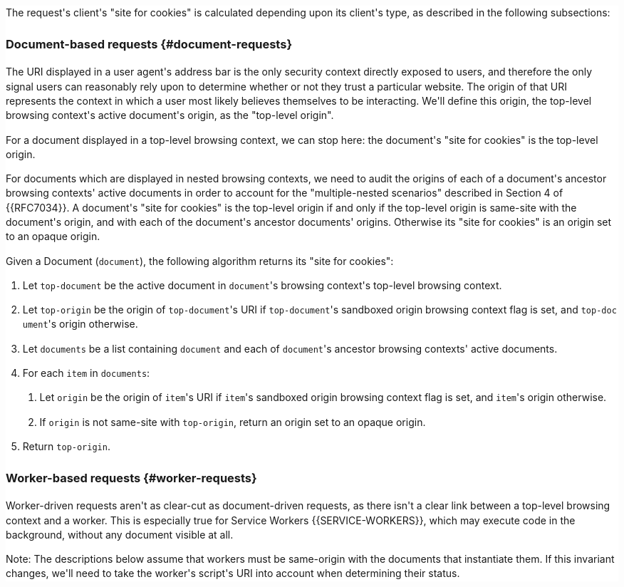 The request's client's "site for cookies" is calculated depending upon its
client's type, as described in the following subsections:

### Document-based requests {#document-requests}

The URI displayed in a user agent's address bar is the only security context
directly exposed to users, and therefore the only signal users can reasonably
rely upon to determine whether or not they trust a particular website. The
origin of that URI represents the context in which a user most likely believes
themselves to be interacting. We'll define this origin, the top-level browsing
context's active document's origin, as the "top-level origin".

For a document displayed in a top-level browsing context, we can stop here: the
document's "site for cookies" is the top-level origin.

For documents which are displayed in nested browsing contexts, we need to audit
the origins of each of a document's ancestor browsing contexts' active documents
in order to account for the "multiple-nested scenarios" described in Section 4
of {{RFC7034}}. A document's "site for cookies" is the top-level origin if and
only if the top-level origin is same-site with the document's origin, and with
each of the document's ancestor documents' origins. Otherwise its "site for
cookies" is an origin set to an opaque origin.

Given a Document (`document`), the following algorithm returns its "site for
cookies":

1.  Let `top-document` be the active document in `document`'s browsing context's
    top-level browsing context.

2.  Let `top-origin` be the origin of `top-document`'s URI if `top-document`'s
    sandboxed origin browsing context flag is set, and `top-document`'s origin
    otherwise.

3.  Let `documents` be a list containing `document` and each of `document`'s
    ancestor browsing contexts' active documents.

4.  For each `item` in `documents`:

    1.  Let `origin` be the origin of `item`'s URI if `item`'s sandboxed origin
        browsing context flag is set, and `item`'s origin otherwise.

    2.  If `origin` is not same-site with `top-origin`, return an origin set to
        an opaque origin.

5.  Return `top-origin`.

### Worker-based requests {#worker-requests}

Worker-driven requests aren't as clear-cut as document-driven requests, as
there isn't a clear link between a top-level browsing context and a worker.
This is especially true for Service Workers {{SERVICE-WORKERS}}, which may
execute code in the background, without any document visible at all.

Note: The descriptions below assume that workers must be same-origin with
the documents that instantiate them. If this invariant changes, we'll need to
take the worker's script's URI into account when determining their status.
